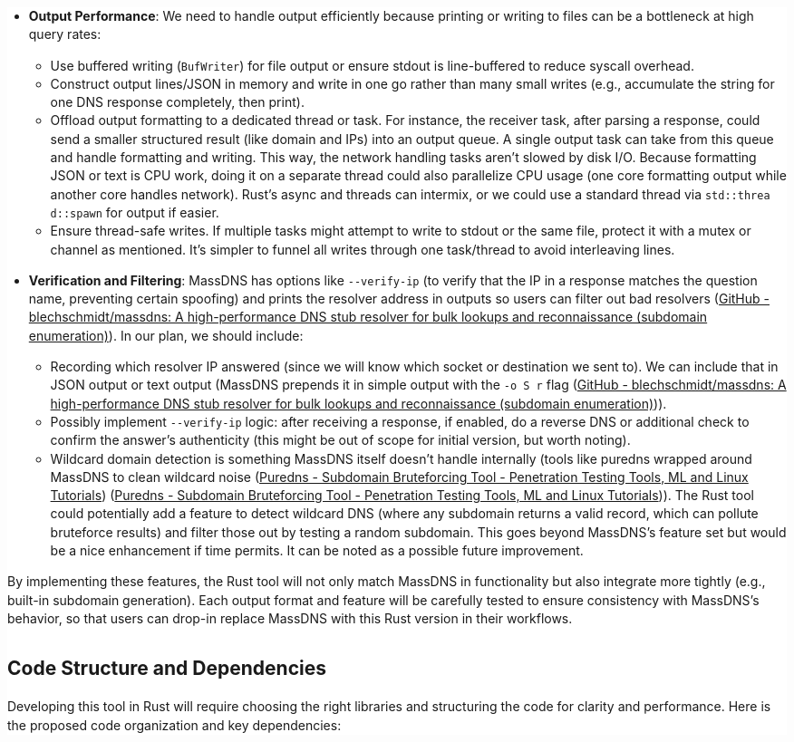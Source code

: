 - **Output Performance**: We need to handle output efficiently because printing or writing to files can be a bottleneck at high query rates:
  - Use buffered writing (`BufWriter`) for file output or ensure stdout is line-buffered to reduce syscall overhead.
  - Construct output lines/JSON in memory and write in one go rather than many small writes (e.g., accumulate the string for one DNS response completely, then print).
  - Offload output formatting to a dedicated thread or task. For instance, the receiver task, after parsing a response, could send a smaller structured result (like domain and IPs) into an output queue. A single output task can take from this queue and handle formatting and writing. This way, the network handling tasks aren’t slowed by disk I/O. Because formatting JSON or text is CPU work, doing it on a separate thread could also parallelize CPU usage (one core formatting output while another core handles network). Rust’s async and threads can intermix, or we could use a standard thread via `std::thread::spawn` for output if easier.
  - Ensure thread-safe writes. If multiple tasks might attempt to write to stdout or the same file, protect it with a mutex or channel as mentioned. It’s simpler to funnel all writes through one task/thread to avoid interleaving lines.

- **Verification and Filtering**: MassDNS has options like `--verify-ip` (to verify that the IP in a response matches the question name, preventing certain spoofing) and prints the resolver address in outputs so users can filter out bad resolvers ([GitHub - blechschmidt/massdns: A high-performance DNS stub resolver for bulk lookups and reconnaissance (subdomain enumeration)](https://github.com/blechschmidt/massdns#:~:text=example.com.%2024852%20IN%20NS%20a.iana)). In our plan, we should include:
  - Recording which resolver IP answered (since we will know which socket or destination we sent to). We can include that in JSON output or text output (MassDNS prepends it in simple output with the `-o S r` flag ([GitHub - blechschmidt/massdns: A high-performance DNS stub resolver for bulk lookups and reconnaissance (subdomain enumeration)](https://github.com/blechschmidt/massdns#:~:text=n%20,records%20from%20the%20authority%20section))).
  - Possibly implement `--verify-ip` logic: after receiving a response, if enabled, do a reverse DNS or additional check to confirm the answer’s authenticity (this might be out of scope for initial version, but worth noting).
  - Wildcard domain detection is something MassDNS itself doesn’t handle internally (tools like puredns wrapped around MassDNS to clean wildcard noise ([Puredns - Subdomain Bruteforcing Tool - Penetration Testing Tools, ML and Linux Tutorials](https://reconshell.com/puredns-subdomain-bruteforcing-tool/#:~:text=massdns%C2%A0is%20an%20incredibly%20powerful%20DNS,in%20just%20a%20few%20minutes)) ([Puredns - Subdomain Bruteforcing Tool - Penetration Testing Tools, ML and Linux Tutorials](https://reconshell.com/puredns-subdomain-bruteforcing-tool/#:~:text=DNS%20bruteforcing%20and%20mass%20resolving,through%20its%20companion%20Python%20script%2C%C2%A0wildcarder))). The Rust tool could potentially add a feature to detect wildcard DNS (where any subdomain returns a valid record, which can pollute bruteforce results) and filter those out by testing a random subdomain. This goes beyond MassDNS’s feature set but would be a nice enhancement if time permits. It can be noted as a possible future improvement.

By implementing these features, the Rust tool will not only match MassDNS in functionality but also integrate more tightly (e.g., built-in subdomain generation). Each output format and feature will be carefully tested to ensure consistency with MassDNS’s behavior, so that users can drop-in replace MassDNS with this Rust version in their workflows.

## Code Structure and Dependencies

Developing this tool in Rust will require choosing the right libraries and structuring the code for clarity and performance. Here is the proposed code organization and key dependencies:
